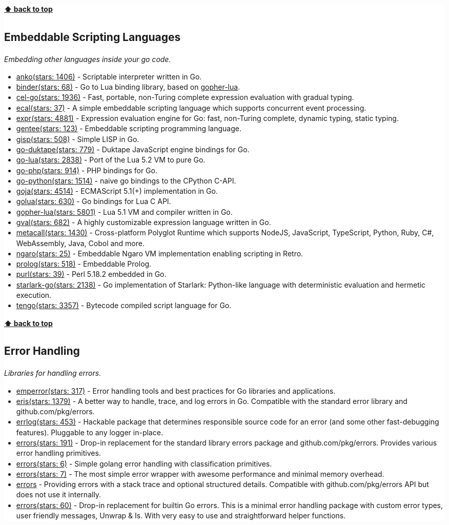 **[⬆ back to top](#contents)**

## Embeddable Scripting Languages

_Embedding other languages inside your go code._

- [anko(stars: 1406)](https://github.com/mattn/anko) - Scriptable interpreter written in Go.
- [binder(stars: 68)](https://github.com/alexeyco/binder) - Go to Lua binding library, based on [gopher-lua](https://github.com/yuin/gopher-lua).
- [cel-go(stars: 1936)](https://github.com/google/cel-go) - Fast, portable, non-Turing complete expression evaluation with gradual typing.
- [ecal(stars: 37)](https://github.com/krotik/ecal) - A simple embeddable scripting language which supports concurrent event processing.
- [expr(stars: 4881)](https://github.com/antonmedv/expr) - Expression evaluation engine for Go: fast, non-Turing complete, dynamic typing, static typing.
- [gentee(stars: 123)](https://github.com/gentee/gentee) - Embeddable scripting programming language.
- [gisp(stars: 508)](https://github.com/jcla1/gisp) - Simple LISP in Go.
- [go-duktape(stars: 779)](https://github.com/olebedev/go-duktape) - Duktape JavaScript engine bindings for Go.
- [go-lua(stars: 2838)](https://github.com/Shopify/go-lua) - Port of the Lua 5.2 VM to pure Go.
- [go-php(stars: 914)](https://github.com/deuill/go-php) - PHP bindings for Go.
- [go-python(stars: 1514)](https://github.com/sbinet/go-python) - naive go bindings to the CPython C-API.
- [goja(stars: 4514)](https://github.com/dop251/goja) - ECMAScript 5.1(+) implementation in Go.
- [golua(stars: 630)](https://github.com/aarzilli/golua) - Go bindings for Lua C API.
- [gopher-lua(stars: 5801)](https://github.com/yuin/gopher-lua) - Lua 5.1 VM and compiler written in Go.
- [gval(stars: 682)](https://github.com/PaesslerAG/gval) - A highly customizable expression language written in Go.
- [metacall(stars: 1430)](https://github.com/metacall/core) - Cross-platform Polyglot Runtime which supports NodeJS, JavaScript, TypeScript, Python, Ruby, C#, WebAssembly, Java, Cobol and more.
- [ngaro(stars: 25)](https://github.com/db47h/ngaro) - Embeddable Ngaro VM implementation enabling scripting in Retro.
- [prolog(stars: 518)](https://github.com/ichiban/prolog) - Embeddable Prolog.
- [purl(stars: 39)](https://github.com/ian-kent/purl) - Perl 5.18.2 embedded in Go.
- [starlark-go(stars: 2138)](https://github.com/google/starlark-go) - Go implementation of Starlark: Python-like language with deterministic evaluation and hermetic execution.
- [tengo(stars: 3357)](https://github.com/d5/tengo) - Bytecode compiled script language for Go.

**[⬆ back to top](#contents)**

## Error Handling

_Libraries for handling errors._

- [emperror(stars: 317)](https://github.com/emperror/emperror) - Error handling tools and best practices for Go libraries and applications.
- [eris(stars: 1379)](https://github.com/rotisserie/eris) - A better way to handle, trace, and log errors in Go. Compatible with the standard error library and github.com/pkg/errors.
- [errlog(stars: 453)](https://github.com/snwfdhmp/errlog) - Hackable package that determines responsible source code for an error (and some other fast-debugging features). Pluggable to any logger in-place.
- [errors(stars: 191)](https://github.com/emperror/errors) - Drop-in replacement for the standard library errors package and github.com/pkg/errors. Provides various error handling primitives.
- [errors(stars: 6)](https://github.com/neuronlabs/errors) - Simple golang error handling with classification primitives.
- [errors(stars: 7)](https://github.com/PumpkinSeed/errors) - The most simple error wrapper with awesome performance and minimal memory overhead.
- [errors](https://gitlab.com/tozd/go/errors) - Providing errors with a stack trace and optional structured details. Compatible with github.com/pkg/errors API but does not use it internally.
- [errors(stars: 60)](https://github.com/bnkamalesh/errors) - Drop-in replacement for builtin Go errors. This is a minimal error handling package with custom error types, user friendly messages, Unwrap & Is. With very easy to use and straightforward helper functions.